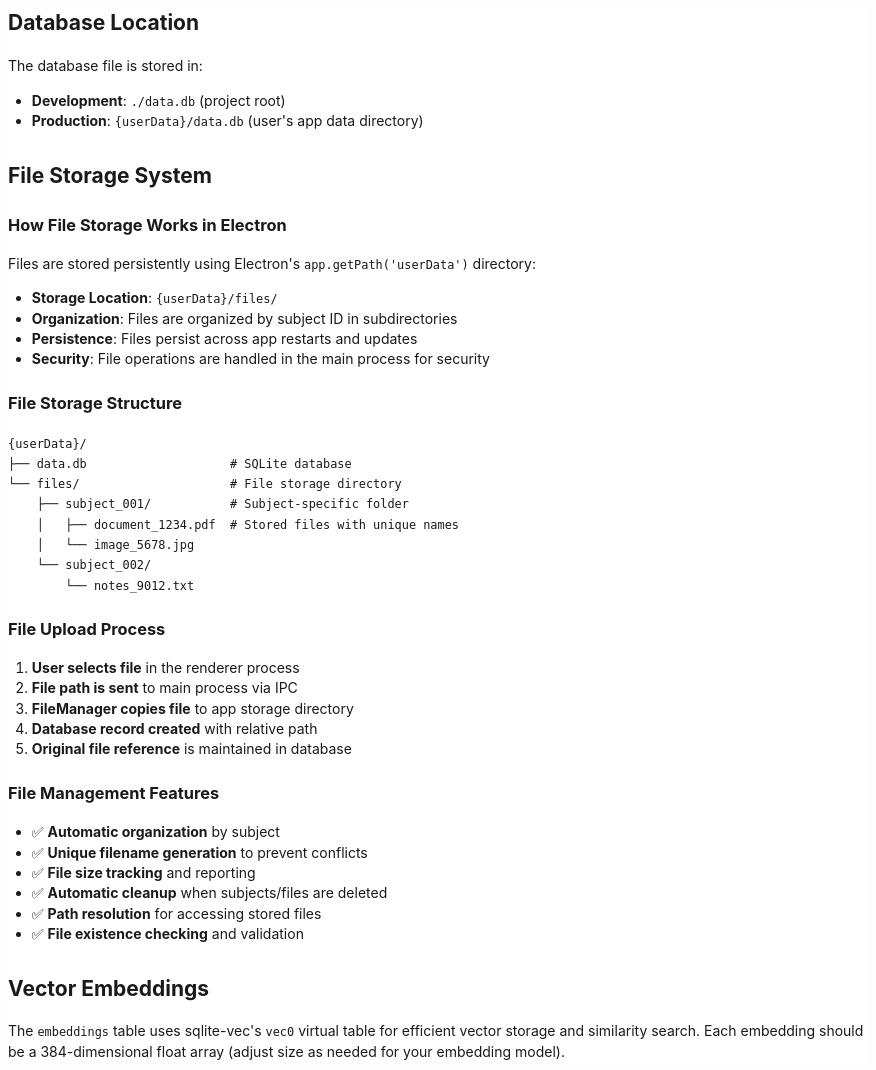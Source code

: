 ## Database Location

The database file is stored in:

- **Development**: `./data.db` (project root)
- **Production**: `{userData}/data.db` (user's app data directory)

## File Storage System

### **How File Storage Works in Electron**

Files are stored persistently using Electron's `app.getPath('userData')` directory:

- **Storage Location**: `{userData}/files/`
- **Organization**: Files are organized by subject ID in subdirectories
- **Persistence**: Files persist across app restarts and updates
- **Security**: File operations are handled in the main process for security

### **File Storage Structure**

```
{userData}/
├── data.db                    # SQLite database
└── files/                     # File storage directory
    ├── subject_001/           # Subject-specific folder
    │   ├── document_1234.pdf  # Stored files with unique names
    │   └── image_5678.jpg
    └── subject_002/
        └── notes_9012.txt
```

### **File Upload Process**

1. **User selects file** in the renderer process
2. **File path is sent** to main process via IPC
3. **FileManager copies file** to app storage directory
4. **Database record created** with relative path
5. **Original file reference** is maintained in database

### **File Management Features**

- ✅ **Automatic organization** by subject
- ✅ **Unique filename generation** to prevent conflicts
- ✅ **File size tracking** and reporting
- ✅ **Automatic cleanup** when subjects/files are deleted
- ✅ **Path resolution** for accessing stored files
- ✅ **File existence checking** and validation

## Vector Embeddings

The `embeddings` table uses sqlite-vec's `vec0` virtual table for efficient vector storage and similarity search. Each embedding should be a 384-dimensional float array (adjust size as needed for your embedding model).
